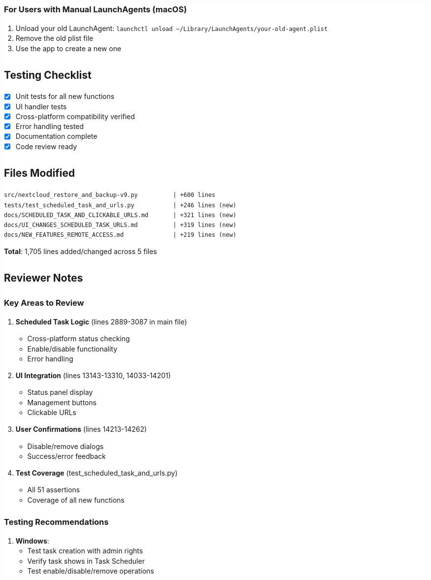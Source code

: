 ### For Users with Manual LaunchAgents (macOS)

1. Unload your old LaunchAgent: `launchctl unload ~/Library/LaunchAgents/your-old-agent.plist`
2. Remove the old plist file
3. Use the app to create a new one

## Testing Checklist

- [x] Unit tests for all new functions
- [x] UI handler tests
- [x] Cross-platform compatibility verified
- [x] Error handling tested
- [x] Documentation complete
- [x] Code review ready

## Files Modified

```
src/nextcloud_restore_and_backup-v9.py          | +600 lines
tests/test_scheduled_task_and_urls.py           | +246 lines (new)
docs/SCHEDULED_TASK_AND_CLICKABLE_URLS.md       | +321 lines (new)
docs/UI_CHANGES_SCHEDULED_TASK_URLS.md          | +319 lines (new)
docs/NEW_FEATURES_REMOTE_ACCESS.md              | +219 lines (new)
```

**Total**: 1,705 lines added/changed across 5 files

## Reviewer Notes

### Key Areas to Review

1. **Scheduled Task Logic** (lines 2889-3087 in main file)
   - Cross-platform status checking
   - Enable/disable functionality
   - Error handling

2. **UI Integration** (lines 13143-13310, 14033-14201)
   - Status panel display
   - Management buttons
   - Clickable URLs

3. **User Confirmations** (lines 14213-14262)
   - Disable/remove dialogs
   - Success/error feedback

4. **Test Coverage** (test_scheduled_task_and_urls.py)
   - All 51 assertions
   - Coverage of all new functions

### Testing Recommendations

1. **Windows**:
   - Test task creation with admin rights
   - Verify task shows in Task Scheduler
   - Test enable/disable/remove operations
